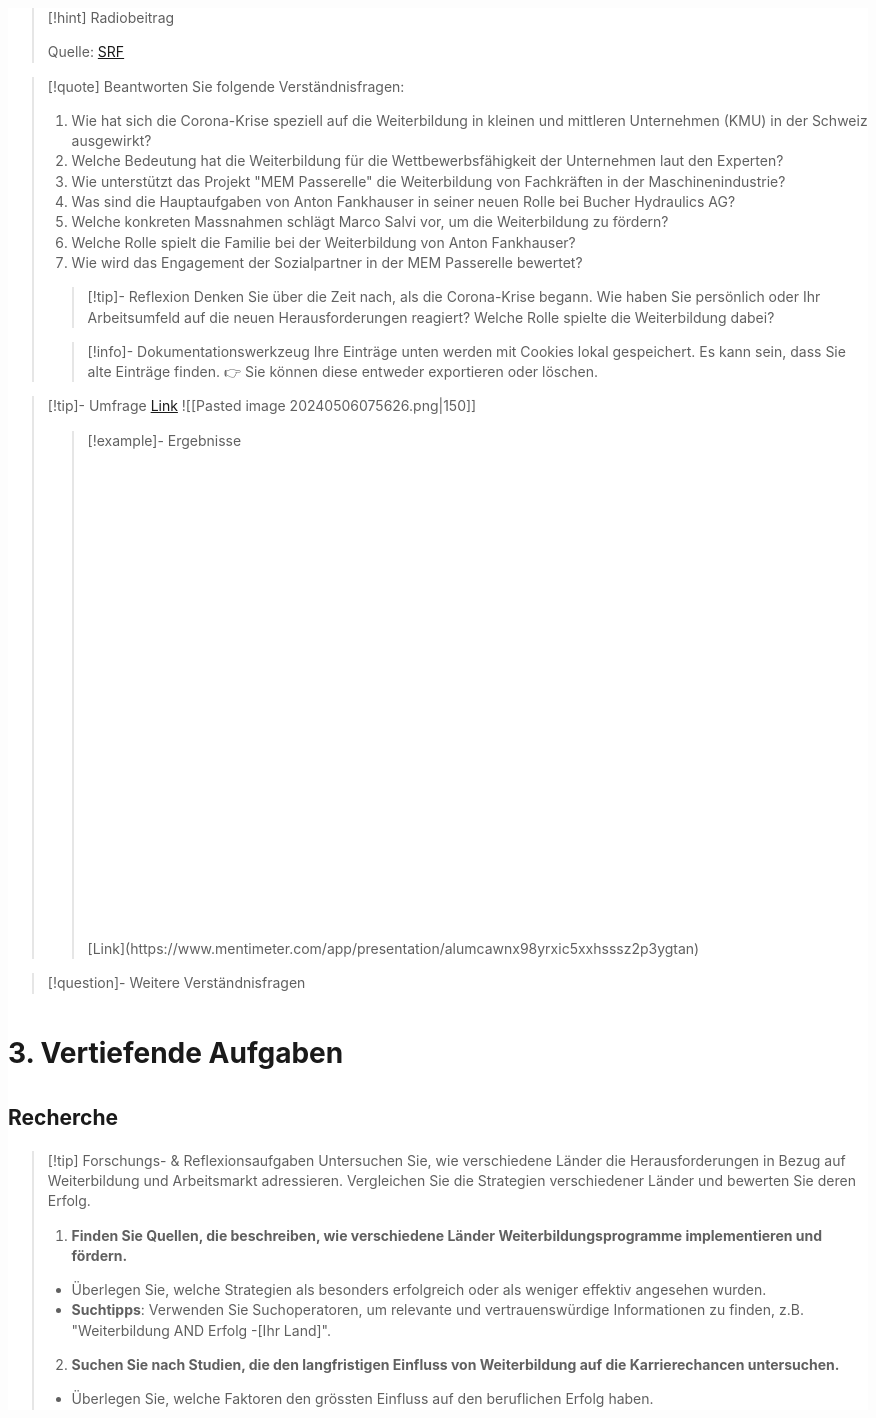 >[!hint] Radiobeitrag
>
><audio controls><source src="https://download-media.srf.ch/world/audio/Rendez-vous-radio/2021/06/Rendez-vous_04-06-2021-1230.mp3"></audio>
>
>Quelle: [SRF](https://www.srf.ch/play/radio/redirect/detail/1b561a36-7528-4254-afcb-a3baa6b5510f)

>[!quote] Beantworten Sie folgende Verständnisfragen:
>1. Wie hat sich die Corona-Krise speziell auf die Weiterbildung in kleinen und mittleren Unternehmen (KMU) in der Schweiz ausgewirkt?
>2. Welche Bedeutung hat die Weiterbildung für die Wettbewerbsfähigkeit der Unternehmen laut den Experten?
>3. Wie unterstützt das Projekt "MEM Passerelle" die Weiterbildung von Fachkräften in der Maschinenindustrie?
>4. Was sind die Hauptaufgaben von Anton Fankhauser in seiner neuen Rolle bei Bucher Hydraulics AG?
>5. Welche konkreten Massnahmen schlägt Marco Salvi vor, um die Weiterbildung zu fördern?
>6. Welche Rolle spielt die Familie bei der Weiterbildung von Anton Fankhauser?
>7. Wie wird das Engagement der Sozialpartner in der MEM Passerelle bewertet?
>
>>[!tip]- Reflexion 
>>Denken Sie über die Zeit nach, als die Corona-Krise begann. Wie haben Sie persönlich oder Ihr Arbeitsumfeld auf die neuen Herausforderungen reagiert? Welche Rolle spielte die Weiterbildung dabei?
>
>
>>[!info]- Dokumentationswerkzeug 
>Ihre Einträge unten werden mit Cookies lokal gespeichert. Es kann sein, dass Sie alte Einträge finden. 
>>👉 Sie können diese entweder exportieren oder löschen.
>><iframe width="100%" height="600" src="https://app.Lumi.education/run/dw_E7K" allowfullscreen allow="geolocation *; autoplay; encrypted-media"></iframe>
>

>[!tip]- Umfrage
>[Link](https://www.menti.com/al27etgb6s6d) 
>![[Pasted image 20240506075626.png|150]]
>
>>[!example]- Ergebnisse
>><div style='position: relative; padding-bottom: 56.25%; padding-top: 35px; height: 0; overflow: hidden;'><iframe sandbox='allow-scripts allow-same-origin allow-presentation' allowfullscreen='true' allowtransparency='true' frameborder='0' height='315' src='https://www.mentimeter.com/app/presentation/alumcawnx98yrxic5xxhsssz2p3ygtan/embed' style='position: absolute; top: 0; left: 0; width: 100%; height: 100%;' width='420'></iframe></div>
>>[Link](https://www.mentimeter.com/app/presentation/alumcawnx98yrxic5xxhsssz2p3ygtan)

>[!question]- Weitere Verständnisfragen
><iframe width="100%" height="600" src="https://app.Lumi.education/run/j5hN2_" allowfullscreen allow="geolocation *; autoplay; encrypted-media"></iframe>

# 3. Vertiefende Aufgaben
## Recherche
>[!tip] Forschungs- & Reflexionsaufgaben
>Untersuchen Sie, wie verschiedene Länder die Herausforderungen in Bezug auf Weiterbildung und Arbeitsmarkt adressieren. Vergleichen Sie die Strategien verschiedener Länder und bewerten Sie deren Erfolg.
>1. **Finden Sie Quellen, die beschreiben, wie verschiedene Länder Weiterbildungsprogramme implementieren und fördern.**    
>- Überlegen Sie, welche Strategien als besonders erfolgreich oder als weniger effektiv angesehen wurden.
>- **Suchtipps**: Verwenden Sie Suchoperatoren, um relevante und vertrauenswürdige Informationen zu finden, z.B. "Weiterbildung AND Erfolg -[Ihr Land]".
>2. **Suchen Sie nach Studien, die den langfristigen Einfluss von Weiterbildung auf die Karrierechancen untersuchen.**
>- Überlegen Sie, welche Faktoren den grössten Einfluss auf den beruflichen Erfolg haben.